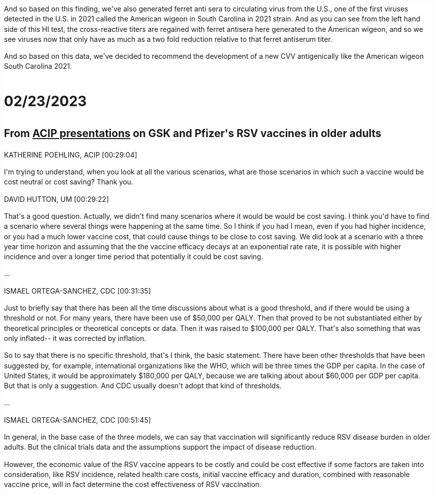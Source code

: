 And so based on this finding, we've also generated ferret anti sera to circulating virus from the U.S., one of the first viruses detected in the U.S. in 2021 called the American wigeon in South Carolina in 2021 strain. And as you can see from the left hand side of this HI test, the cross-reactive titers are regained with ferret antisera here generated to the American wigeon, and so we see viruses now that only have as much as a two fold reduction relative to that ferret antiserum titer. 

And so based on this data, we've decided to recommend the development of a new CVV antigenically like the American wigeon South Carolina 2021.

# 02/23/2023

## From [ACIP presentations](https://www.cdc.gov/vaccines/acip/meetings/slides-2023-02-22-24.html) on GSK and Pfizer's RSV vaccines in older adults

KATHERINE POEHLING, ACIP [00:29:04]

I'm trying to understand, when you look at all the various scenarios, what are those scenarios in which such a vaccine would be cost neutral or cost saving? Thank you.

DAVID HUTTON, UM [00:29:22]

That's a good question. Actually, we didn't find many scenarios where it would be would be cost saving. I think you'd have to find a scenario where several things were happening at the same time. So I think if you had I mean, even if you had higher incidence, or you had a much lower vaccine cost, that could cause things to be close to cost saving. We did look at a scenario with a three year time horizon and assuming that the the vaccine efficacy decays at an exponential rate rate, it is possible with higher incidence and over a longer time period that potentially it could be cost saving.

...

ISMAEL ORTEGA-SANCHEZ,  CDC [00:31:35]

Just to briefly say that there has been all the time discussions about what is a good threshold, and if there would be using a threshold or not. For many years, there have been use of $50,000 per QALY. Then that proved to be not substantiated either by theoretical principles or theoretical concepts or data. Then it was raised to $100,000 per QALY. That's also something that was only inflated-- it was corrected by inflation. 

So to say that there is no specific threshold, that's I think, the basic statement. There have been other thresholds that have been suggested by, for example, international organizations like the WHO, which will be three times the GDP per capita. In the case of United States, it would be approximately $180,000 per QALY, because we are talking about about $60,000 per GDP per capita. But that is only a suggestion. And CDC usually doesn't adopt that kind of thresholds. 

...

ISMAEL ORTEGA-SANCHEZ,  CDC [00:51:45]

In general, in the base case of the three models, we can say that vaccination will significantly reduce RSV disease burden in older adults. But the clinical trials data and the assumptions support the impact of disease reduction. 

However, the economic value of the RSV vaccine appears to be costly and could be cost effective if some factors are taken into consideration, like RSV incidence, related health care costs, initial vaccine efficacy and duration, combined with reasonable vaccine price, will in fact determine the cost effectiveness of RSV vaccination.
